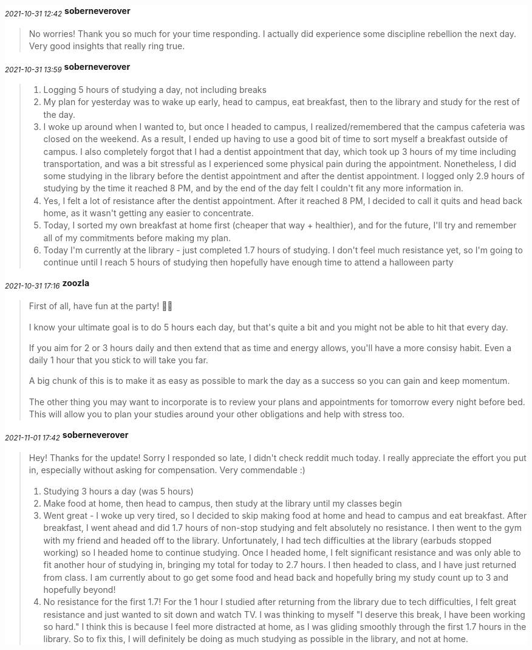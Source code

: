 <sub>*2021-10-31 12:42*</sub>
**soberneverover**
> No worries! Thank you so much for your time responding. I actually did experience some discipline rebellion the next day. Very good insights that really ring true.

<sub>*2021-10-31 13:59*</sub>
**soberneverover**
> 1. Logging 5 hours of studying a day, not including breaks
> 2. My plan for yesterday was to wake up early, head to campus, eat breakfast, then to the library and study for the rest of the day.
> 3. I woke up around when I wanted to, but once I headed to campus, I realized/remembered that the campus cafeteria was closed on the weekend. As a result, I ended up having to use a good bit of time to sort myself a breakfast outside of campus. I also completely forgot that I had a dentist appointment that day, which took up 3 hours of my time including transportation, and was a bit stressful as I experienced some physical pain during the appointment. Nonetheless, I did some studying in the library before the dentist appointment and after the dentist appointment. I logged only 2.9 hours of studying by the time it reached 8 PM, and by the end of the day felt I couldn't fit any more information in.
> 4. Yes, I felt a lot of resistance after the dentist appointment. After it reached 8 PM, I decided to call it quits and head back home, as it wasn't getting any easier to concentrate.
> 5. Today, I sorted my own breakfast at home first (cheaper that way + healthier), and for the future, I'll try and remember all of my commitments before making my plan.
> 6. Today I'm currently at the library - just completed 1.7 hours of studying. I don't feel much resistance yet, so I'm going to continue until I reach 5 hours of studying then hopefully have enough time to attend a halloween party

<sub>*2021-10-31 17:16*</sub>
**zoozla**
> First of all, have fun at the party! 👻🎃
> 
> I know your ultimate goal is to do 5 hours each day, but that's quite a bit and you might not be able to hit that every day.
> 
> If you aim for 2 or 3 hours daily and then extend that as time and energy allows, you'll have a more consisy habit. Even a daily 1 hour that you stick to will take you far.
> 
> A big chunk of this is to make it as easy as possible to mark the day as a success so you can gain and keep momentum.
> 
> The other thing you may want to incorporate is to review your plans and appointments for tomorrow every night before bed. This will allow you to plan your studies around your other obligations and help with stress too.

<sub>*2021-11-01 17:42*</sub>
**soberneverover**
> Hey! Thanks for the update! Sorry I responded so late, I didn't check reddit much today. I really appreciate the effort you put in, especially without asking for compensation. Very commendable :)
> 
> 1. Studying 3 hours a day (was 5 hours)
> 2. Make food at home, then head to campus, then study at the library until my classes begin
> 3. Went great - I woke up very tired, so I decided to skip making food at home and head to campus and eat breakfast. After breakfast, I went ahead and did 1.7 hours of non-stop studying and felt absolutely no resistance. I then went to the gym with my friend and headed off to the library. Unfortunately, I had tech difficulties at the library (earbuds stopped working) so I headed home to continue studying. Once I headed home, I felt significant resistance and was only able to fit another hour of studying in, bringing my total for today to 2.7 hours. I then headed to class, and I have just returned from class. I am currently about to go get some food and head back and hopefully bring my study count up to 3 and hopefully beyond!
> 4. No resistance for the first 1.7! For the 1 hour I studied after returning from the library due to tech difficulties, I felt great resistance and just wanted to sit down and watch TV. I was thinking to myself "I deserve this break, I have been working so hard." I think this is because I feel more distracted at home, as I was gliding smoothly through the first 1.7 hours in the library.  So to fix this, I will definitely be doing as much studying as possible in the library, and not at home.